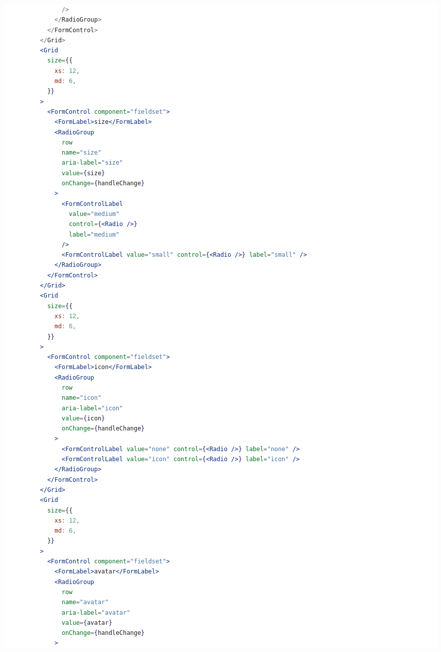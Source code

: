 ```jsx
                />
              </RadioGroup>
            </FormControl>
          </Grid>
          <Grid
            size={{
              xs: 12,
              md: 6,
            }}
          >
            <FormControl component="fieldset">
              <FormLabel>size</FormLabel>
              <RadioGroup
                row
                name="size"
                aria-label="size"
                value={size}
                onChange={handleChange}
              >
                <FormControlLabel
                  value="medium"
                  control={<Radio />}
                  label="medium"
                />
                <FormControlLabel value="small" control={<Radio />} label="small" />
              </RadioGroup>
            </FormControl>
          </Grid>
          <Grid
            size={{
              xs: 12,
              md: 6,
            }}
          >
            <FormControl component="fieldset">
              <FormLabel>icon</FormLabel>
              <RadioGroup
                row
                name="icon"
                aria-label="icon"
                value={icon}
                onChange={handleChange}
              >
                <FormControlLabel value="none" control={<Radio />} label="none" />
                <FormControlLabel value="icon" control={<Radio />} label="icon" />
              </RadioGroup>
            </FormControl>
          </Grid>
          <Grid
            size={{
              xs: 12,
              md: 6,
            }}
          >
            <FormControl component="fieldset">
              <FormLabel>avatar</FormLabel>
              <RadioGroup
                row
                name="avatar"
                aria-label="avatar"
                value={avatar}
                onChange={handleChange}
              >
```